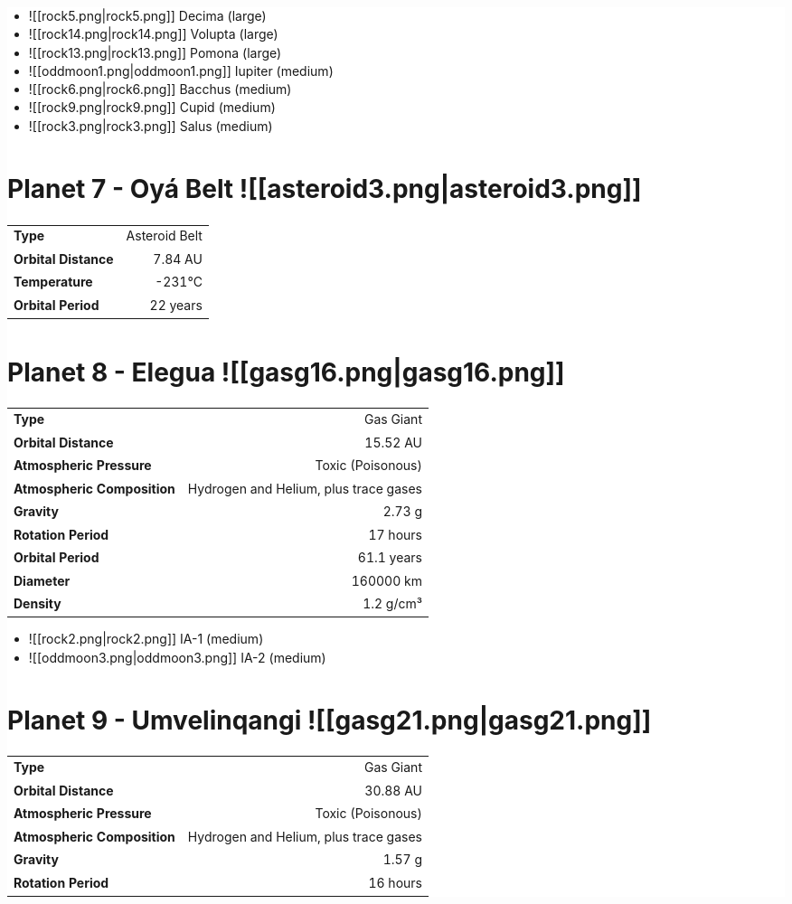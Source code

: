 

- ![[rock5.png\|rock5.png]] Decima (large)
- ![[rock14.png\|rock14.png]] Volupta (large)
- ![[rock13.png\|rock13.png]] Pomona (large)
- ![[oddmoon1.png\|oddmoon1.png]] Iupiter (medium)
- ![[rock6.png\|rock6.png]] Bacchus (medium)
- ![[rock9.png\|rock9.png]] Cupid (medium)
- ![[rock3.png\|rock3.png]] Salus (medium)


# Planet 7 - Oyá Belt ![[asteroid3.png\|asteroid3.png]]
|                             |                           |
| --------------------------- | -------------------------:|
| **Type**                    |             Asteroid Belt |
| **Orbital Distance**        |   7.84 AU |
| **Temperature**             |    -231°C |
| **Orbital Period** | 22 years |





# Planet 8 - Elegua ![[gasg16.png\|gasg16.png]]
|                             |                           |
| --------------------------- | -------------------------:|
| **Type**                    |             Gas Giant |
| **Orbital Distance**        |   15.52 AU |
| **Atmospheric Pressure**    |       Toxic (Poisonous) |
| **Atmospheric Composition** |      Hydrogen and Helium, plus trace gases |
| **Gravity**                 |        2.73 g |
| **Rotation Period**         |  17 hours |
| **Orbital Period** | 61.1 years |
| **Diameter**                |      160000 km | 
| **Density**                 |    1.2 g/cm³ |



- ![[rock2.png\|rock2.png]] IA-1 (medium)
- ![[oddmoon3.png\|oddmoon3.png]] IA-2 (medium)


# Planet 9 - Umvelinqangi ![[gasg21.png\|gasg21.png]]
|                             |                           |
| --------------------------- | -------------------------:|
| **Type**                    |             Gas Giant |
| **Orbital Distance**        |   30.88 AU |
| **Atmospheric Pressure**    |       Toxic (Poisonous) |
| **Atmospheric Composition** |      Hydrogen and Helium, plus trace gases |
| **Gravity**                 |        1.57 g |
| **Rotation Period**         |  16 hours |